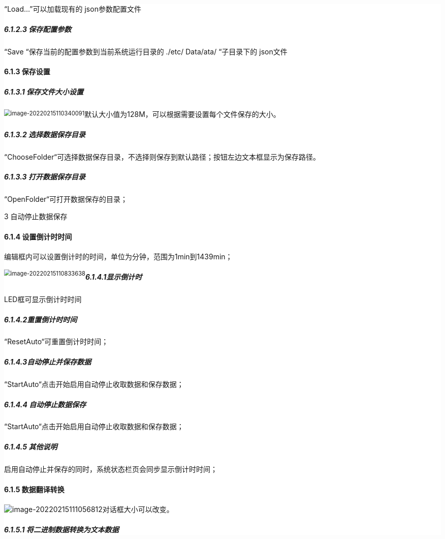“Load…”可以加载现有的 json参数配置文件

##### 6.1.2.3 保存配置参数

“Save “保存当前的配置参数到当前系统运行目录的 ./etc/ Data/ata/ “子目录下的 json文件

#### 6.1.3 保存设置

##### 6.1.3.1 保存文件大小设置

<img src="C:\Users\zhangxianda\AppData\Roaming\Typora\typora-user-images\image-20220215110340091.png" alt="image-20220215110340091" style="zoom:80%;float:left;" />

默认大小值为128M，可以根据需要设置每个文件保存的大小。

##### 6.1.3.2 选择数据保存目录

“ChooseFolder“可选择数据保存目录，不选择则保存到默认路径；按钮左边文本框显示为保存路径。

##### 6.1.3.3 打开数据保存目录

“OpenFolder“可打开数据保存的目录；

 3 自动停止数据保存 

#### 6.1.4 设置倒计时时间

编辑框内可以设置倒计时的时间，单位为分钟，范围为1min到1439min；

<img src="C:\Users\zhangxianda\AppData\Roaming\Typora\typora-user-images\image-20220215110833638.png" alt="image-20220215110833638" style="zoom:80%;float:left;" />

##### 6.1.4.1显示倒计时

LED框可显示倒计时时间

##### 6.1.4.2重置倒计时时间

“ResetAuto“可重置倒计时时间；

##### 6.1.4.3自动停止并保存数据

“StartAuto“点击开始启用自动停止收取数据和保存数据；

##### 6.1.4.4 自动停止数据保存

  “StartAuto“点击开始启用自动停止收取数据和保存数据；                             

##### 6.1.4.5 其他说明

启用自动停止并保存的同时，系统状态栏页会同步显示倒计时时间；

#### 6.1.5 数据翻译转换

<img src="C:\Users\zhangxianda\AppData\Roaming\Typora\typora-user-images\image-20220215111056812.png" alt="image-20220215111056812" style= "zoom:100%; float:left;"   />

对话框大小可以改变。

##### 6.1.5.1 将二进制数据转换为文本数据
